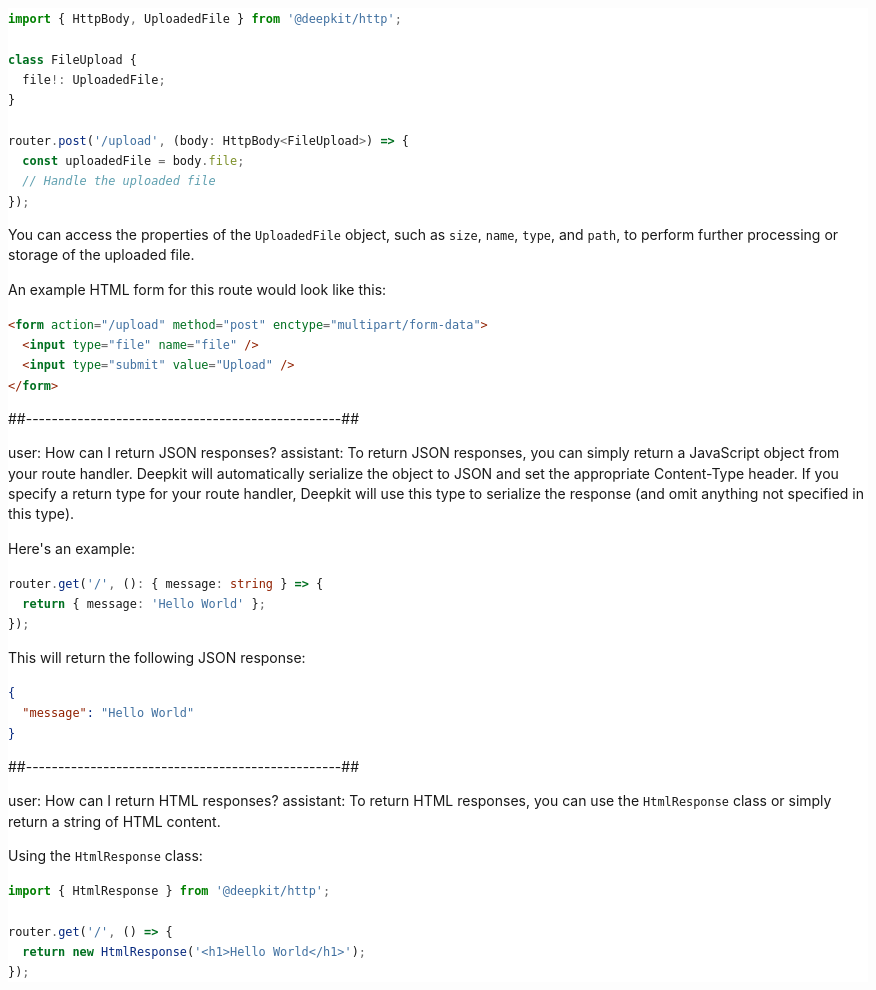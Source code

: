 ```typescript
import { HttpBody, UploadedFile } from '@deepkit/http';

class FileUpload {
  file!: UploadedFile;
}

router.post('/upload', (body: HttpBody<FileUpload>) => {
  const uploadedFile = body.file;
  // Handle the uploaded file
});
```

You can access the properties of the `UploadedFile` object, such as `size`, `name`, `type`, and `path`, to perform further processing or storage of the uploaded file.

An example HTML form for this route would look like this:

```html
<form action="/upload" method="post" enctype="multipart/form-data">
  <input type="file" name="file" />
  <input type="submit" value="Upload" />
</form>
```

##-------------------------------------------------##

user: How can I return JSON responses?
assistant: To return JSON responses, you can simply return a JavaScript object from your route handler. Deepkit will automatically serialize the object to JSON and set the appropriate Content-Type header. If you specify a return type for your route handler, Deepkit will use this type to serialize the response (and omit anything not specified in this type).

Here's an example:

```typescript
router.get('/', (): { message: string } => {
  return { message: 'Hello World' };
});
```

This will return the following JSON response:

```json
{
  "message": "Hello World"
}
```

##-------------------------------------------------##

user: How can I return HTML responses?
assistant: To return HTML responses, you can use the `HtmlResponse` class or simply return a string of HTML content.

Using the `HtmlResponse` class:

```typescript
import { HtmlResponse } from '@deepkit/http';

router.get('/', () => {
  return new HtmlResponse('<h1>Hello World</h1>');
});
```
